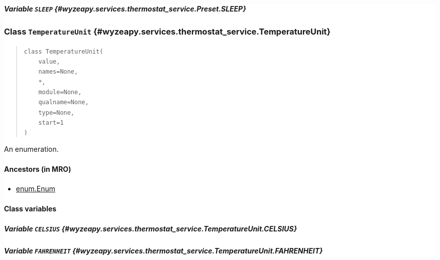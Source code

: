 




    
##### Variable `SLEEP` {#wyzeapy.services.thermostat_service.Preset.SLEEP}









    
### Class `TemperatureUnit` {#wyzeapy.services.thermostat_service.TemperatureUnit}




>     class TemperatureUnit(
>         value,
>         names=None,
>         *,
>         module=None,
>         qualname=None,
>         type=None,
>         start=1
>     )


An enumeration.


    
#### Ancestors (in MRO)

* [enum.Enum](#enum.Enum)



    
#### Class variables


    
##### Variable `CELSIUS` {#wyzeapy.services.thermostat_service.TemperatureUnit.CELSIUS}






    
##### Variable `FAHRENHEIT` {#wyzeapy.services.thermostat_service.TemperatureUnit.FAHRENHEIT}









    